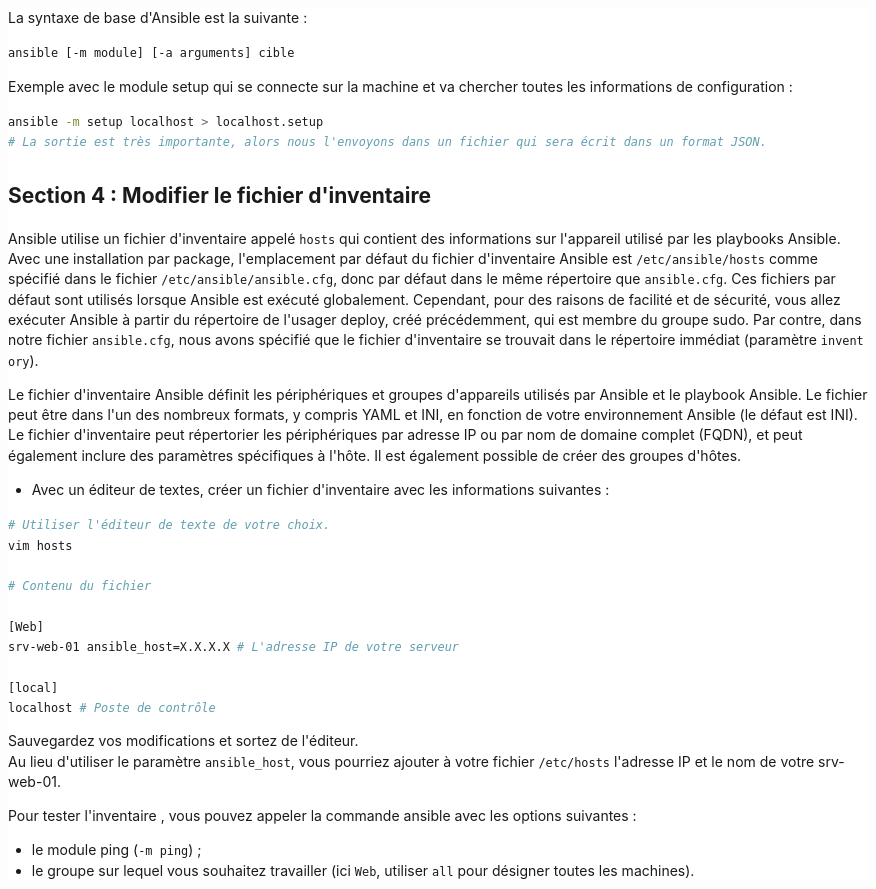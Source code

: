 La syntaxe de base d'Ansible est la suivante :

```
ansible [-m module] [-a arguments] cible
```

Exemple avec le module setup qui se connecte sur la machine et va chercher toutes les informations de configuration :

```bash
ansible -m setup localhost > localhost.setup 
# La sortie est très importante, alors nous l'envoyons dans un fichier qui sera écrit dans un format JSON.
```


## Section 4 : Modifier le fichier d'inventaire 

Ansible utilise un fichier d'inventaire appelé `hosts` qui contient des informations sur l'appareil utilisé par les playbooks Ansible. Avec une installation par package, l'emplacement par défaut du fichier d'inventaire Ansible est `/etc/ansible/hosts` comme spécifié dans le fichier `/etc/ansible/ansible.cfg`, donc par défaut dans le même répertoire que `ansible.cfg`. Ces fichiers par défaut sont utilisés lorsque Ansible est exécuté globalement. Cependant, pour des raisons de facilité et de sécurité, vous allez exécuter Ansible à partir du répertoire de l'usager deploy, créé précédemment, qui est membre du groupe sudo. Par contre, dans notre fichier `ansible.cfg`, nous avons spécifié que le fichier d'inventaire se trouvait dans le répertoire immédiat (paramètre `inventory`).

Le fichier d'inventaire Ansible définit les périphériques et groupes d'appareils utilisés par Ansible et le playbook Ansible. Le fichier peut être dans l'un des nombreux formats, y compris YAML et INI, en fonction de votre environnement Ansible (le défaut est INI). Le fichier d'inventaire peut répertorier les périphériques par adresse IP ou par nom de domaine complet (FQDN), et peut également inclure des paramètres spécifiques à l'hôte. Il est également possible de créer des groupes d'hôtes.

- Avec un éditeur de textes, créer un fichier d'inventaire avec les informations suivantes :

```bash
# Utiliser l'éditeur de texte de votre choix.
vim hosts

# Contenu du fichier

[Web]
srv-web-01 ansible_host=X.X.X.X # L'adresse IP de votre serveur

[local]
localhost # Poste de contrôle 

```

Sauvegardez vos modifications et sortez de l'éditeur.  
Au lieu d'utiliser le paramètre `ansible_host`, vous pourriez ajouter à votre fichier `/etc/hosts` l'adresse IP et le nom de votre srv-web-01.

Pour tester l'inventaire , vous pouvez appeler la commande ansible avec les options suivantes :

- le module ping (`-m ping`) ;
- le groupe sur lequel vous souhaitez travailler (ici `Web`, utiliser `all` pour désigner toutes les machines).
